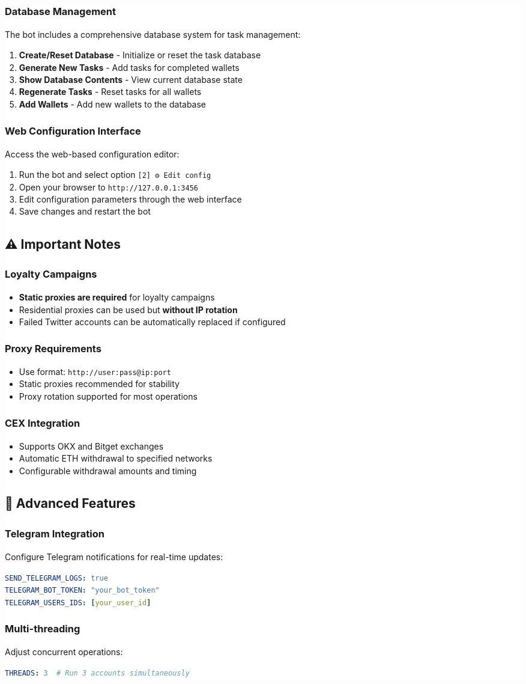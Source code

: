 ### Database Management

The bot includes a comprehensive database system for task management:

1. **Create/Reset Database** - Initialize or reset the task database
2. **Generate New Tasks** - Add tasks for completed wallets
3. **Show Database Contents** - View current database state
4. **Regenerate Tasks** - Reset tasks for all wallets
5. **Add Wallets** - Add new wallets to the database

### Web Configuration Interface

Access the web-based configuration editor:
1. Run the bot and select option `[2] ⚙️ Edit config`
2. Open your browser to `http://127.0.0.1:3456`
3. Edit configuration parameters through the web interface
4. Save changes and restart the bot

## ⚠️ Important Notes

### Loyalty Campaigns
- **Static proxies are required** for loyalty campaigns
- Residential proxies can be used but **without IP rotation**
- Failed Twitter accounts can be automatically replaced if configured

### Proxy Requirements
- Use format: `http://user:pass@ip:port`
- Static proxies recommended for stability
- Proxy rotation supported for most operations

### CEX Integration
- Supports OKX and Bitget exchanges
- Automatic ETH withdrawal to specified networks
- Configurable withdrawal amounts and timing

## 🔧 Advanced Features

### Telegram Integration
Configure Telegram notifications for real-time updates:
```yaml
SEND_TELEGRAM_LOGS: true
TELEGRAM_BOT_TOKEN: "your_bot_token"
TELEGRAM_USERS_IDS: [your_user_id]
```

### Multi-threading
Adjust concurrent operations:
```yaml
THREADS: 3  # Run 3 accounts simultaneously
```
